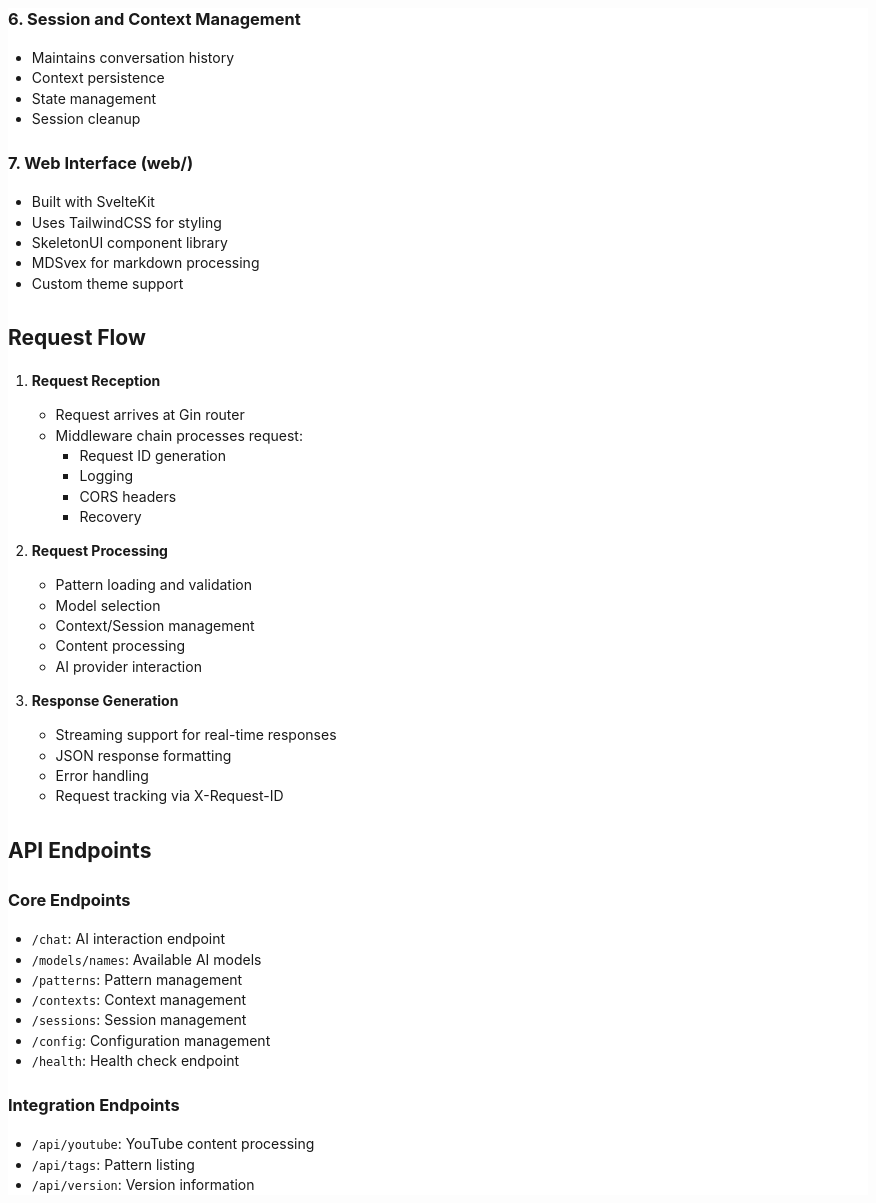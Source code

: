 ### 6. Session and Context Management
- Maintains conversation history
- Context persistence
- State management
- Session cleanup

### 7. Web Interface (web/)
- Built with SvelteKit
- Uses TailwindCSS for styling
- SkeletonUI component library
- MDSvex for markdown processing
- Custom theme support

## Request Flow

1. **Request Reception**
   - Request arrives at Gin router
   - Middleware chain processes request:
     - Request ID generation
     - Logging
     - CORS headers
     - Recovery

2. **Request Processing**
   - Pattern loading and validation
   - Model selection
   - Context/Session management
   - Content processing
   - AI provider interaction

3. **Response Generation**
   - Streaming support for real-time responses
   - JSON response formatting
   - Error handling
   - Request tracking via X-Request-ID

## API Endpoints

### Core Endpoints
- `/chat`: AI interaction endpoint
- `/models/names`: Available AI models
- `/patterns`: Pattern management
- `/contexts`: Context management
- `/sessions`: Session management
- `/config`: Configuration management
- `/health`: Health check endpoint

### Integration Endpoints
- `/api/youtube`: YouTube content processing
- `/api/tags`: Pattern listing
- `/api/version`: Version information
